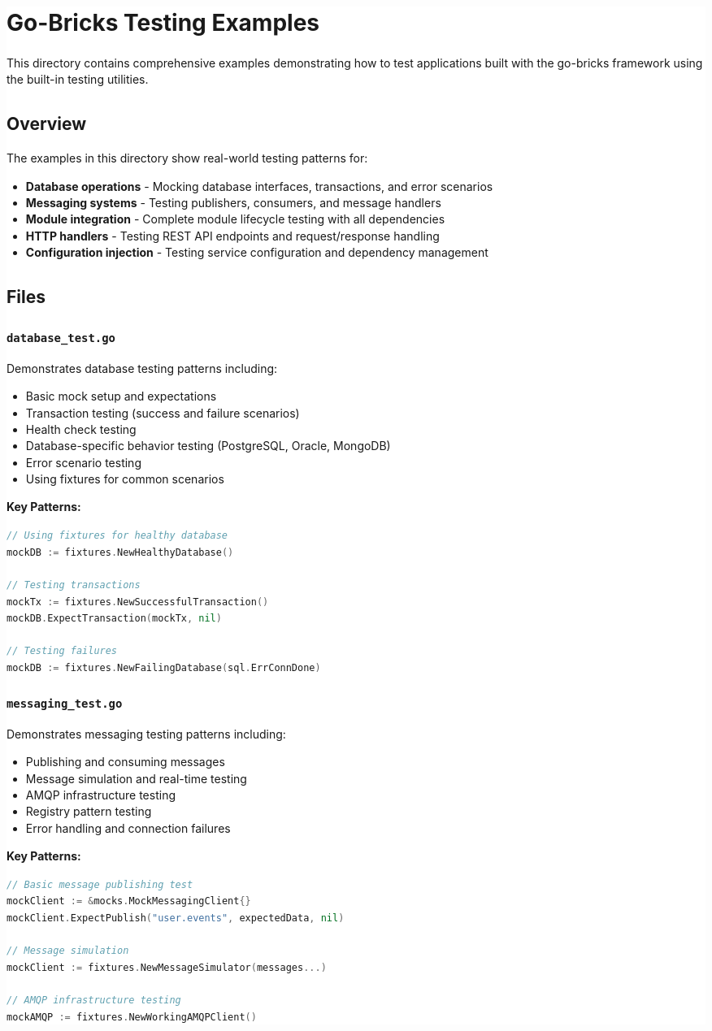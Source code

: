 # Go-Bricks Testing Examples

This directory contains comprehensive examples demonstrating how to test applications built with the go-bricks framework using the built-in testing utilities.

## Overview

The examples in this directory show real-world testing patterns for:

- **Database operations** - Mocking database interfaces, transactions, and error scenarios
- **Messaging systems** - Testing publishers, consumers, and message handlers
- **Module integration** - Complete module lifecycle testing with all dependencies
- **HTTP handlers** - Testing REST API endpoints and request/response handling
- **Configuration injection** - Testing service configuration and dependency management

## Files

### `database_test.go`
Demonstrates database testing patterns including:
- Basic mock setup and expectations
- Transaction testing (success and failure scenarios)
- Health check testing
- Database-specific behavior testing (PostgreSQL, Oracle, MongoDB)
- Error scenario testing
- Using fixtures for common scenarios

**Key Patterns:**
```go
// Using fixtures for healthy database
mockDB := fixtures.NewHealthyDatabase()

// Testing transactions
mockTx := fixtures.NewSuccessfulTransaction()
mockDB.ExpectTransaction(mockTx, nil)

// Testing failures
mockDB := fixtures.NewFailingDatabase(sql.ErrConnDone)
```

### `messaging_test.go`
Demonstrates messaging testing patterns including:
- Publishing and consuming messages
- Message simulation and real-time testing
- AMQP infrastructure testing
- Registry pattern testing
- Error handling and connection failures

**Key Patterns:**
```go
// Basic message publishing test
mockClient := &mocks.MockMessagingClient{}
mockClient.ExpectPublish("user.events", expectedData, nil)

// Message simulation
mockClient := fixtures.NewMessageSimulator(messages...)

// AMQP infrastructure testing
mockAMQP := fixtures.NewWorkingAMQPClient()
```
